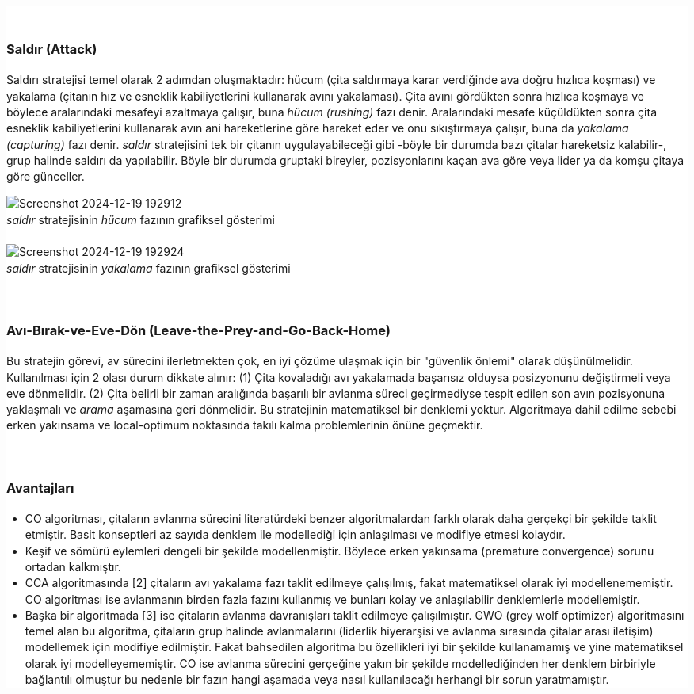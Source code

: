 <br/>

### Saldır (Attack)
Saldırı stratejisi temel olarak 2 adımdan oluşmaktadır: 
hücum (çita saldırmaya karar verdiğinde ava doğru hızlıca koşması) ve yakalama (çitanın hız ve esneklik kabiliyetlerini kullanarak avını yakalaması). Çita avını gördükten sonra hızlıca koşmaya ve böylece aralarındaki mesafeyi azaltmaya çalışır, buna *hücum (rushing)* fazı denir. Aralarındaki mesafe küçüldükten sonra çita esneklik kabiliyetlerini kullanarak avın ani hareketlerine göre hareket eder ve onu sıkıştırmaya çalışır, buna da *yakalama (capturing)* fazı denir.
*saldır* stratejisini tek bir çitanın uygulayabileceği gibi -böyle bir durumda bazı çitalar hareketsiz kalabilir-, grup halinde saldırı da yapılabilir. Böyle bir durumda gruptaki bireyler, pozisyonlarını kaçan ava göre veya lider ya da komşu çitaya göre günceller. <br/>

![Screenshot 2024-12-19 192912](https://github.com/user-attachments/assets/b3a8e60b-916e-44e0-8a8e-5a40ab99bb0f)
<br/>
*saldır* stratejisinin *hücum* fazının grafiksel gösterimi
<br/>
<br/>
![Screenshot 2024-12-19 192924](https://github.com/user-attachments/assets/66579edf-f936-4629-b94f-623e452699f2)
<br/>
*saldır* stratejisinin *yakalama* fazının grafiksel gösterimi
<br/>

<br/>

### Avı-Bırak-ve-Eve-Dön (Leave-the-Prey-and-Go-Back-Home)
Bu stratejin görevi, av sürecini ilerletmekten çok, en iyi çözüme ulaşmak için bir "güvenlik önlemi" olarak düşünülmelidir. Kullanılması için 2 olası durum dikkate alınır: (1) Çita kovaladığı avı yakalamada başarısız olduysa posizyonunu değiştirmeli veya eve dönmelidir. (2) Çita belirli bir zaman aralığında başarılı bir avlanma süreci geçirmediyse tespit edilen son avın pozisyonuna yaklaşmalı ve *arama* aşamasına geri dönmelidir. Bu stratejinin matematiksel bir denklemi yoktur. Algoritmaya dahil edilme sebebi erken yakınsama ve local-optimum noktasında takılı kalma problemlerinin önüne geçmektir.

<br/>

### Avantajları
* CO algoritması, çitaların avlanma sürecini literatürdeki benzer algoritmalardan farklı olarak daha gerçekçi bir şekilde taklit etmiştir. Basit konseptleri az sayıda denklem ile modellediği için anlaşılması ve modifiye etmesi kolaydır.
* Keşif ve sömürü eylemleri dengeli bir şekilde modellenmiştir. Böylece erken yakınsama (premature convergence) sorunu ortadan kalkmıştır.
* CCA algoritmasında [2] çitaların avı yakalama fazı taklit edilmeye çalışılmış, fakat matematiksel olarak iyi modellenememiştir. CO algoritması ise avlanmanın birden fazla fazını kullanmış ve bunları kolay ve anlaşılabilir denklemlerle modellemiştir.
* Başka bir algoritmada [3] ise çitaların avlanma davranışları taklit edilmeye çalışılmıştır. GWO (grey wolf optimizer) algoritmasını temel alan bu algoritma, çitaların grup halinde avlanmalarını (liderlik hiyerarşisi ve avlanma sırasında çitalar arası iletişim) modellemek için modifiye edilmiştir. Fakat bahsedilen algoritma bu özellikleri iyi bir şekilde kullanamamış ve yine matematiksel olarak iyi modelleyememiştir. CO ise avlanma sürecini gerçeğine yakın bir şekilde modellediğinden her denklem birbiriyle bağlantılı olmuştur bu nedenle bir fazın hangi aşamada veya nasıl kullanılacağı herhangi bir sorun yaratmamıştır.
